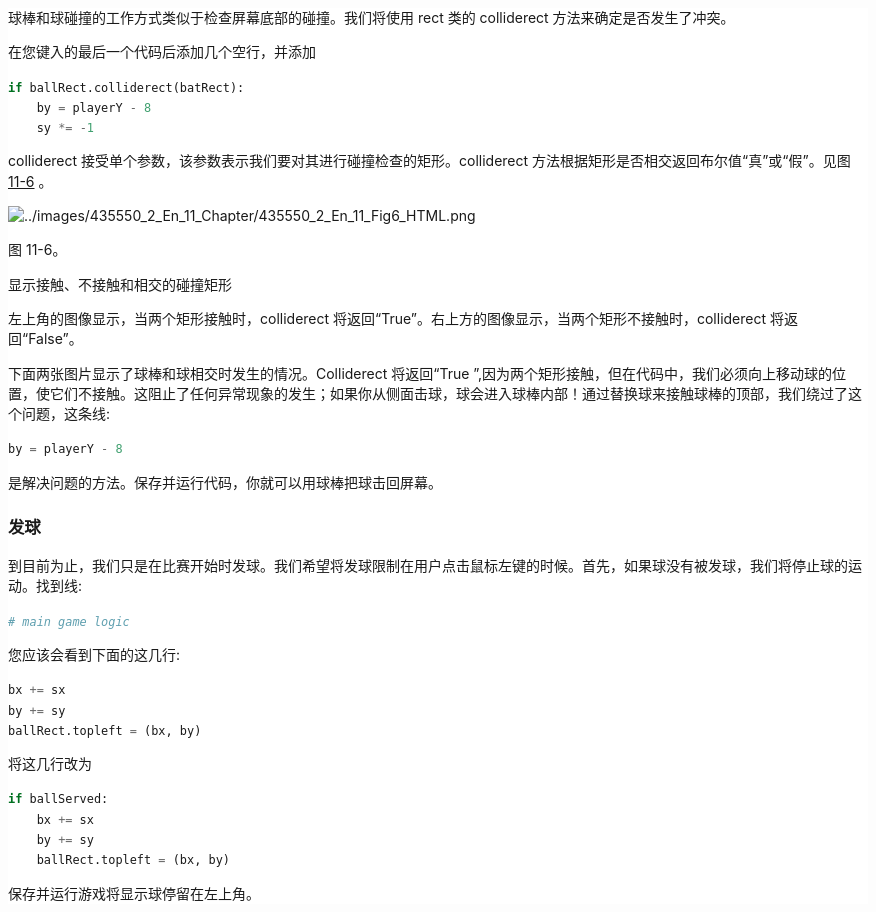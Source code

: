 球棒和球碰撞的工作方式类似于检查屏幕底部的碰撞。我们将使用 rect 类的 colliderect 方法来确定是否发生了冲突。

在您键入的最后一个代码后添加几个空行，并添加

```py
if ballRect.colliderect(batRect):
    by = playerY - 8
    sy *= -1

```

colliderect 接受单个参数，该参数表示我们要对其进行碰撞检查的矩形。colliderect 方法根据矩形是否相交返回布尔值“真”或“假”。见图 [11-6](#Fig6) 。

![../images/435550_2_En_11_Chapter/435550_2_En_11_Fig6_HTML.png](../images/435550_2_En_11_Chapter/435550_2_En_11_Fig6_HTML.png)

图 11-6。

显示接触、不接触和相交的碰撞矩形

左上角的图像显示，当两个矩形接触时，colliderect 将返回“True”。右上方的图像显示，当两个矩形不接触时，colliderect 将返回“False”。

下面两张图片显示了球棒和球相交时发生的情况。Colliderect 将返回“True ”,因为两个矩形接触，但在代码中，我们必须向上移动球的位置，使它们不接触。这阻止了任何异常现象的发生；如果你从侧面击球，球会进入球棒内部！通过替换球来接触球棒的顶部，我们绕过了这个问题，这条线:

```py
by = playerY - 8

```

是解决问题的方法。保存并运行代码，你就可以用球棒把球击回屏幕。

### 发球

到目前为止，我们只是在比赛开始时发球。我们希望将发球限制在用户点击鼠标左键的时候。首先，如果球没有被发球，我们将停止球的运动。找到线:

```py
# main game logic

```

您应该会看到下面的这几行:

```py
bx += sx
by += sy
ballRect.topleft = (bx, by)

```

将这几行改为

```py
if ballServed:
    bx += sx
    by += sy
    ballRect.topleft = (bx, by)

```

保存并运行游戏将显示球停留在左上角。
